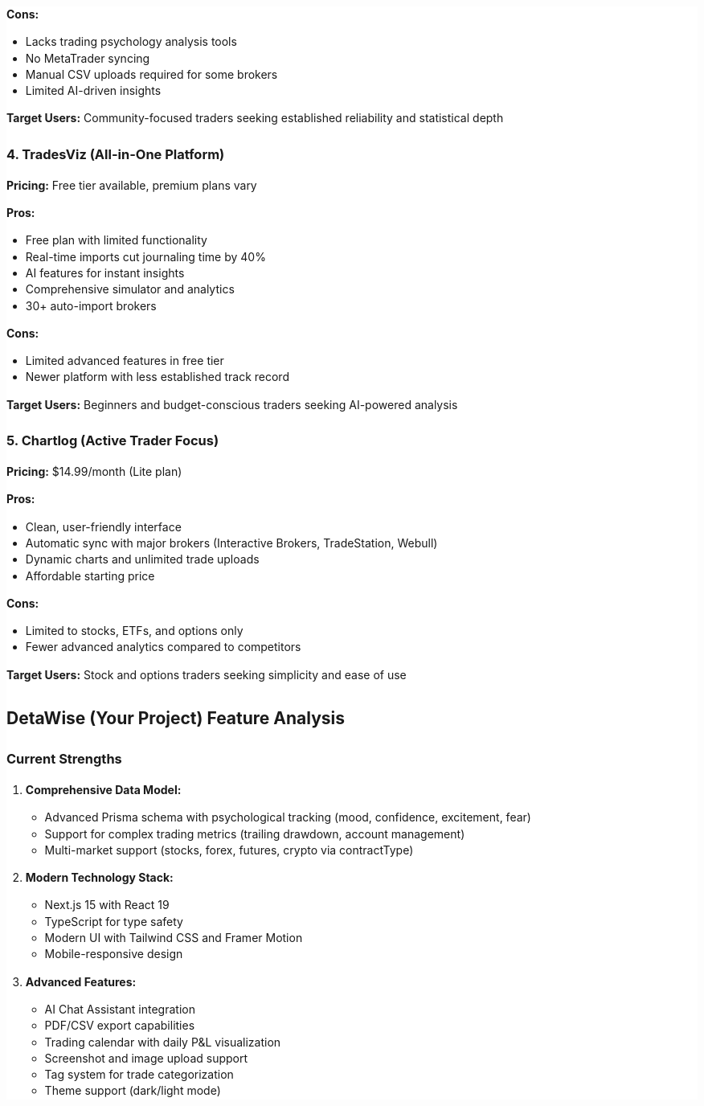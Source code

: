 **Cons:**
- Lacks trading psychology analysis tools
- No MetaTrader syncing
- Manual CSV uploads required for some brokers
- Limited AI-driven insights

**Target Users:** Community-focused traders seeking established reliability and statistical depth

### 4. TradesViz (All-in-One Platform)
**Pricing:** Free tier available, premium plans vary

**Pros:**
- Free plan with limited functionality
- Real-time imports cut journaling time by 40%
- AI features for instant insights
- Comprehensive simulator and analytics
- 30+ auto-import brokers

**Cons:**
- Limited advanced features in free tier
- Newer platform with less established track record

**Target Users:** Beginners and budget-conscious traders seeking AI-powered analysis

### 5. Chartlog (Active Trader Focus)
**Pricing:** $14.99/month (Lite plan)

**Pros:**
- Clean, user-friendly interface
- Automatic sync with major brokers (Interactive Brokers, TradeStation, Webull)
- Dynamic charts and unlimited trade uploads
- Affordable starting price

**Cons:**
- Limited to stocks, ETFs, and options only
- Fewer advanced analytics compared to competitors

**Target Users:** Stock and options traders seeking simplicity and ease of use

## DetaWise (Your Project) Feature Analysis

### Current Strengths
1. **Comprehensive Data Model:** 
   - Advanced Prisma schema with psychological tracking (mood, confidence, excitement, fear)
   - Support for complex trading metrics (trailing drawdown, account management)
   - Multi-market support (stocks, forex, futures, crypto via contractType)

2. **Modern Technology Stack:**
   - Next.js 15 with React 19
   - TypeScript for type safety
   - Modern UI with Tailwind CSS and Framer Motion
   - Mobile-responsive design

3. **Advanced Features:**
   - AI Chat Assistant integration
   - PDF/CSV export capabilities
   - Trading calendar with daily P&L visualization
   - Screenshot and image upload support
   - Tag system for trade categorization
   - Theme support (dark/light mode)
